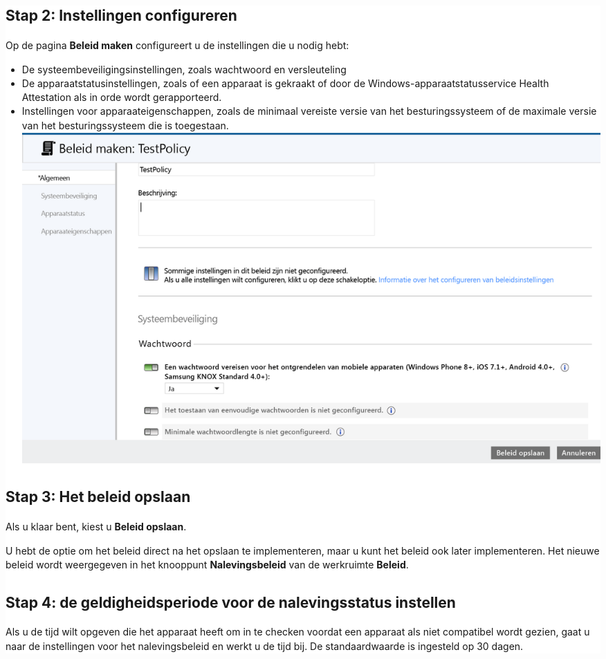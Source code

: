 ##  Stap 2: Instellingen configureren
Op de pagina **Beleid maken** configureert u de instellingen die u nodig hebt:
  -   De systeembeveiligingsinstellingen, zoals wachtwoord en versleuteling
  -   De apparaatstatusinstellingen, zoals of een apparaat is gekraakt of door de Windows-apparaatstatusservice Health Attestation als in orde wordt gerapporteerd.
  -   Instellingen voor apparaateigenschappen, zoals de minimaal vereiste versie van het besturingssysteem of de maximale versie van het besturingssysteem die is toegestaan.
![Het tabblad Algemeen van de pagina Beleid maken ](./media/intune-sa-3b-create-policy.png)


##  Stap 3: Het beleid opslaan
Als u klaar bent, kiest u **Beleid opslaan**.

U hebt de optie om het beleid direct na het opslaan te implementeren, maar u kunt het beleid ook later implementeren. Het nieuwe beleid wordt weergegeven in het knooppunt **Nalevingsbeleid** van de werkruimte **Beleid**.

##  Stap 4: de geldigheidsperiode voor de nalevingsstatus instellen
Als u de tijd wilt opgeven die het apparaat heeft om in te checken voordat een apparaat als niet compatibel wordt gezien, gaat u naar de instellingen voor het nalevingsbeleid en werkt u de tijd bij.  De standaardwaarde is ingesteld op 30 dagen.
